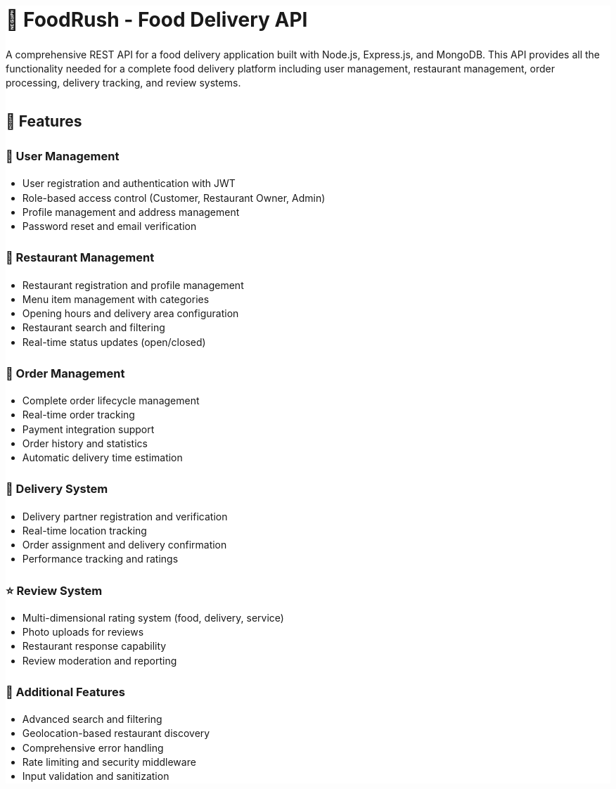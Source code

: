 # 🍔 FoodRush - Food Delivery API

A comprehensive REST API for a food delivery application built with Node.js, Express.js, and MongoDB. This API provides all the functionality needed for a complete food delivery platform including user management, restaurant management, order processing, delivery tracking, and review systems.

## 🚀 Features

### 👥 User Management

- User registration and authentication with JWT
- Role-based access control (Customer, Restaurant Owner, Admin)
- Profile management and address management
- Password reset and email verification

### 🏪 Restaurant Management

- Restaurant registration and profile management
- Menu item management with categories
- Opening hours and delivery area configuration
- Restaurant search and filtering
- Real-time status updates (open/closed)

### 🛒 Order Management

- Complete order lifecycle management
- Real-time order tracking
- Payment integration support
- Order history and statistics
- Automatic delivery time estimation

### 🚚 Delivery System

- Delivery partner registration and verification
- Real-time location tracking
- Order assignment and delivery confirmation
- Performance tracking and ratings

### ⭐ Review System

- Multi-dimensional rating system (food, delivery, service)
- Photo uploads for reviews
- Restaurant response capability
- Review moderation and reporting

### 🔧 Additional Features

- Advanced search and filtering
- Geolocation-based restaurant discovery
- Comprehensive error handling
- Rate limiting and security middleware
- Input validation and sanitization
